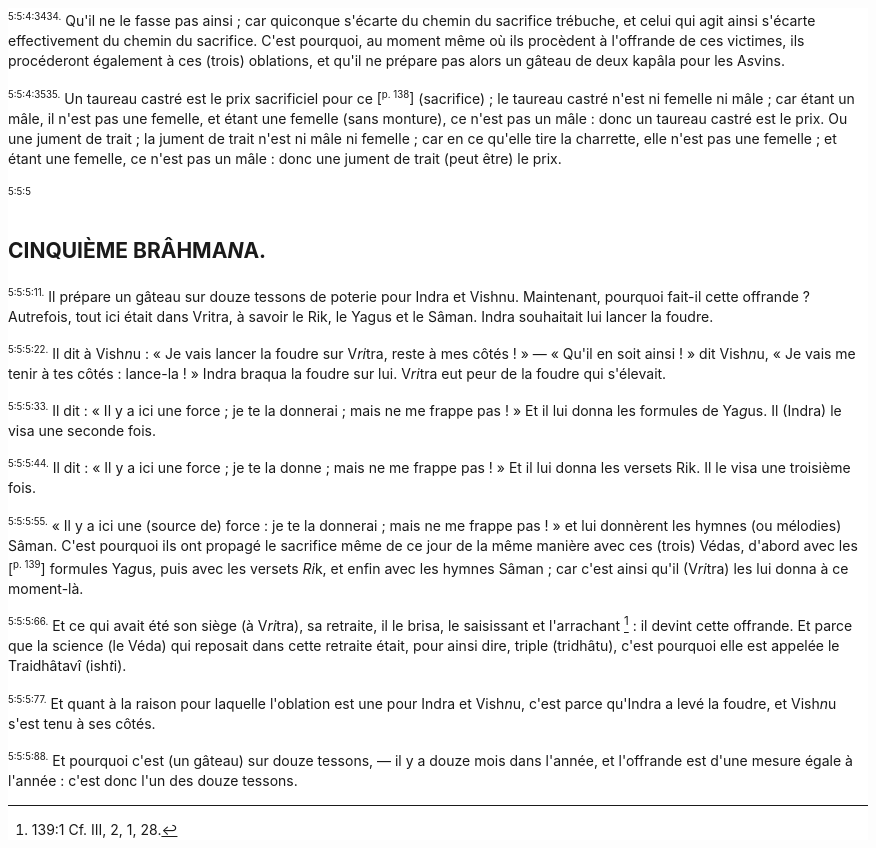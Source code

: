<span id="v5_5_4_3434"><sup><small>5:5:4:3434.</small></sup></span> Qu'il ne le fasse pas ainsi ; car quiconque s'écarte du chemin du sacrifice trébuche, et celui qui agit ainsi s'écarte effectivement du chemin du sacrifice. C'est pourquoi, au moment même où ils procèdent à l'offrande de ces victimes, ils procéderont également à ces (trois) oblations, et qu'il ne prépare pas alors un gâteau de deux kapâla pour les A<i>s</i>vins.

<span id="v5_5_4_3535"><sup><small>5:5:4:3535.</small></sup></span> Un taureau castré est le prix sacrificiel pour ce <span id="p138">[<sup><small>p. 138</small></sup>]</span> (sacrifice) ; le taureau castré n'est ni femelle ni mâle ; car étant un mâle, il n'est pas une femelle, et étant une femelle (sans monture), ce n'est pas un mâle : donc un taureau castré est le prix. Ou une jument de trait ; la jument de trait n'est ni mâle ni femelle ; car en ce qu'elle tire la charrette, elle n'est pas une femelle ; et étant une femelle, ce n'est pas un mâle : donc une jument de trait (peut être) le prix.


<span id="v5_5_5"><sup><small>5:5:5</small></sup></span>

## CINQUIÈME BRÂHMA<i>N</i>A.

<span id="v5_5_5_11"><sup><small>5:5:5:11.</small></sup></span> Il prépare un gâteau sur douze tessons de poterie pour Indra et Vishnu. Maintenant, pourquoi fait-il cette offrande ? Autrefois, tout ici était dans Vritra, à savoir le Rik, le Yagus et le Sâman. Indra souhaitait lui lancer la foudre.

<span id="v5_5_5_22"><sup><small>5:5:5:22.</small></sup></span> Il dit à Vish<i>n</i>u : « Je vais lancer la foudre sur V<i>ri</i>tra, reste à mes côtés ! » — « Qu'il en soit ainsi ! » dit Vish<i>n</i>u, « Je vais me tenir à tes côtés : lance-la ! » Indra braqua la foudre sur lui. V<i>ri</i>tra eut peur de la foudre qui s'élevait.

<span id="v5_5_5_33"><sup><small>5:5:5:33.</small></sup></span> Il dit : « Il y a ici une force ; je te la donnerai ; mais ne me frappe pas ! » Et il lui donna les formules de Ya<i>g</i>us. Il (Indra) le visa une seconde fois.

<span id="v5_5_5_44"><sup><small>5:5:5:44.</small></sup></span> Il dit : « Il y a ici une force ; je te la donne ; mais ne me frappe pas ! » Et il lui donna les versets Rik. Il le visa une troisième fois.

<span id="v5_5_5_55"><sup><small>5:5:5:55.</small></sup></span> « Il y a ici une (source de) force : je te la donnerai ; mais ne me frappe pas ! » et lui donnèrent les hymnes (ou mélodies) Sâman. C'est pourquoi ils ont propagé le sacrifice même de ce jour de la même manière avec ces (trois) Védas, d'abord avec les <span id="p139">[<sup><small>p. 139</small></sup>]</span> formules Ya<i>g</i>us, puis avec les versets <i>Ri</i>k, et enfin avec les hymnes Sâman ; car c'est ainsi qu'il (V<i>ri</i>tra) les lui donna à ce moment-là.

<span id="v5_5_5_66"><sup><small>5:5:5:66.</small></sup></span> Et ce qui avait été son siège (à V<i>ri</i>tra), sa retraite, il le brisa, le saisissant et l'arrachant [^273] : il devint cette offrande. Et parce que la science (le Véda) qui reposait dans cette retraite était, pour ainsi dire, triple (tridhâtu), c'est pourquoi elle est appelée le Traidhâtavî (ish<i>t</i>i).

<span id="v5_5_5_77"><sup><small>5:5:5:77.</small></sup></span> Et quant à la raison pour laquelle l'oblation est une pour Indra et Vish<i>n</i>u, c'est parce qu'Indra a levé la foudre, et Vish<i>n</i>u s'est tenu à ses côtés.

<span id="v5_5_5_88"><sup><small>5:5:5:88.</small></sup></span> Et pourquoi c'est (un gâteau) sur douze tessons, — il y a douze mois dans l'année, et l'offrande est d'une mesure égale à l'année : c'est donc l'un des douze tessons.


[^236]: 120:1 Selon Sâya<i>n</i>a (MS. IO 657), le terme « Pa<i>ñ</i><i>k</i>abila » dérive du fait que le récipient (pâtrî) sur lequel sont placés les cinq plats sacrificiels, au moment où ils sont « déposés » sur le vedi, comporte cinq trous ou ouvertures pour les sortir. Les oblations de Pa<i>ñ</i><i>k</i>abila doivent être effectuées pendant la quinzaine suivant la célébration du Da<i>s</i>apeya, c'est-à-dire pendant la quinzaine commençant avec la nouvelle lune de Vai<i>s</i>âkha, ou à la fin d'avril. Le cérémonial Taittirîya appelle ces oblations les « Di<i>s</i>âm avesh<i>t</i>aya<i>h</i> », c'est-à-dire « sacrifices accomplis pour l'apaisement des régions ».
[^237]: 120:2 Ou, deviendrait étourdi (en volant dans l'espace), cf. Taitt. Br. I, 8, 3, 1.
[^238]: 121:1 Ou, lui met de la nourriture.
[^239]: 122:1 Ou plutôt, cette direction vers le haut.
[^240]: 122:2 C'est-à-dire la région de la lumière, du soleil. Voir [V, 3, 1, 2](Book_3_5_3#v5_3_1_2) avec note.
[^241]: 123:1 La signification de ce composé est inconnue. Sâya<i>n</i>a l'explique comme signifiant « celui qui ne bouge pas d'un endroit, celui qui reste toujours au même endroit ». D'où l'hypothèse du dictionnaire de Saint-Pétersbourg : « Celui dont le troupeau (ou l'enclos à bétail, vra<i>g</i>a, vrâ<i>g</i>a) est stationnaire. » De même, le professeur Weber, dans le Dictionnaire de Böhtlingk. Voir cependant la lecture Kâ<i>n</i>va ci-dessus, [p. 50](Book_3_5_2#p50), note [1](Book_3_5_2#fn115), selon laquelle le mot semblerait désigner une personne atteinte d'une certaine maladie (choléra ou dysenterie). L'offrande « Pa<i>ñ</i><i>k</i>abila » peut être effectuée comme un ish<i>t</i>i spécial, indépendamment du Râ<i>g</i>asûya.
[^242]: 123:2 'Mais qui (sait) vivra un an ?' Taitt. Br. I, 8, 4. 3.
[^243]: 123:3 Dans ce cas, il pourrait les offrir comme des ish<i>t</i>is distincts, chacun avec ses barhis spéciaux, et se déplaçant vers l'est à partir du feu d'Âhavanîya.
[^244]: 124:1 C'est-à-dire que les six premières oblations doivent être combinées et accomplies ensemble comme une seule offrande, sans changer la couverture d'herbe sacrificielle sur l'autel.
[^245]: 124:2 Sâya<i>n</i>a fournit « rois » et se réfère à Taitt. Br. I, 8, 4, 1, où l'on dit que les Kurupa<i>ñ</i><i>k</i>âla (rois) sortent pendant la saison de la rosée (lors d'un raid dans le pays oriental) et reviennent avec leur butin à la fin de la saison chaude. Voir [paragraphe 5](Book_3_5_5#v5_5_2_5).
[^246]: 125:1 Dans le cérémonial Taittirîya, ce sacrifice animal précède le « prayu<i>g</i>â<i>m</i> havî<i>m</i>shi » ; lui-même succédé en premier lieu par le « sâtyadûtânâ<i>m</i> havî<i>m</i>shi ».
[^247]: 125:2 Sur le déroulement de la procédure concernant la « ash<i>t</i>âpadî », ou vache (supposée) stérile, qui s'est finalement avérée fécondée, voir la partie ii, p. 391 seq.
[^248]: 125:3 C'est-à-dire qu'il le fait surgir du milieu du peuple, et qu'il est protégé par eux de tous côtés.
[^249]: 126:1 Il lui est cependant permis de se raser les cheveux. Selon Lâ<i>t</i>y. Sr. IX, 2, 20 seq., il doit passer ses nuits durant l'année dans la caserne sur une peau de tigre ; il ne doit jamais entrer dans le village et doit constamment entretenir le feu. Personne dans son royaume, sauf un brahmane, ne doit se faire couper les cheveux, et même les chevaux doivent rester non tondus.
[^250]: 126:2 Le Ke<i>s</i>avapanîya, ou « coupe de cheveux » (sacrifice), le quatrième des sept sacrifices de Soma prescrits pour l'investiture d'un roi, doit être accompli à la pleine lune de <i>G</i>yesh<i>th</i>a (vers la p. 127, le 1er mai), un an après l'Abhishe<i>k</i>anîya, et doit prendre la forme de l'Atirâtra-<i>G</i>yotish<i>t</i>oma. Comme d'habitude, l'auteur ne fait allusion qu'aux particularités de l'accomplissement ordinaire. L'échelle ascendante ordinaire des stomas, à savoir. le Triv<i>ri</i>t-stoma pour le Bahishpavamâna-stotra, le Pa<i>ñ</i><i>k</i>ada<i>s</i>a pour les Â<i>g</i>ya-stotras et le Mâdhyandina-pavamâna ; le Saptada<i>s</i>a pour les P<i>ri</i>sh<i>th</i>a-stotras et le T<i>ri</i>tîya-pavamâna ; et l'Ekavi<i>m</i><i>s</i>a-stoma pour l'Agnish<i>t</i>oma-sâman — prescrit pour les douze stotras de l'Agnish<i>t</i>oma (partie i, p. 310 seq.), doit être inversé dans le cas présent, et l'échelle des stomas doit être décroissante. Les stotras suivants, à savoir (13-15) les trois Uktha-stotras ; (16) le Sho<i>d</i>a<i>s</i>in ; et (17-28) les trois tours du service nocturne nécessitant quatre stotras chacun, doivent également être exécutés dans le stoma Pa<i>ñ</i><i>k</i>ada<i>s</i>a (ou stoma à quinze versets), utilisé pour les hymnes du pressage du soir.
[^251]: 127:1 Le Sandhi-stotra, ou hymne du Crépuscule, Sâma-veda II, 99-104, est le stotra final de l'Atirâtra (partie ii, p. 398). Chacun des trois couplets est, comme d'habitude, chanté en triolet, les trois produisant ainsi les neuf versets du Triv<i>ri</i>t-stoma. L'air du Rathantara, sur lequel les couplets doivent être chantés, est donné dans l'Uhyagâna (Sâma-veda, vol. v, p. 381), mais avec des versets différents, à savoir Sâma-veda I, 30, 31 (abhi tvâ <i>s</i>ûra nonumo), les versets les plus couramment chantés sur cet air célèbre. Les manuels des chantres de l'Atirâtra (par exemple Ind. Off. MS. 1748) adaptent en conséquence la mélodie aux versets ici requis (enâ vo agni<i>m</i> namaso).
[^252]: 128:1 Le premier P<i>ri</i>sh<i>th</i>a-stotra (ou celui de Hoti) au service de midi est soit le Rathantara, Sâma-veda II, 30, 31 (comme par exemple à l'Agnish<i>t</i>oma), soit le B<i>ri</i>hat-sâman II, 159-160 (comme au sacrifice d'Ukthya). Le B<i>ri</i>hat est aussi ordinairement chanté à l'Atirâtra, mais dans le cas présent, le Rathantara doit lui être substitué.
[^253]: 128:2 Sâya<i>n</i>a interprète ce passage de manière à impliquer deux injonctions distinctes : « Tant qu'il vit, cela (se couper les cheveux) est pour lui une observance religieuse ; et il ne se tient pas sur le sol (sans chaussures). » La répétition dans le paragraphe suivant rend cependant cette interprétation très improbable.
[^254]: 129:1 L'auteur ne fait même pas allusion aux trois derniers sacrifices de Soma de la cérémonie d'inauguration, leur exécution ne comportant aucune caractéristique différente de celle du sacrifice de Soma normal. Le Vyush<i>t</i>i-dvirâtra, ou cérémonie des « deux nuits de l'aube », consiste en un sacrifice de Soma Agnish<i>t</i>oma et un sacrifice de Soma Atirâtra, à accomplir un mois après le Ke<i>s</i>avapanîya (ou, selon Taitt. Br. I, 8, 10, quinze jours après, à savoir respectivement à la nouvelle lune et au premier jour de la quinzaine lumineuse). Enfin, le Kshatra-dh<i>ri</i>ti, ou « exercice du pouvoir », un Agnish<i>t</i>oma, est accompli un mois plus tard, ou à la pleine lune de <i>S</i>râva<i>n</i>a (vers le 1er août). Certaines autorités, cependant, permettent que les sacrifices de Soma de la cérémonie d'investiture se concluent par le Ke<i>s</i>avapanîya Atirâtra (Kâty. <i>S</i>r. XV, 9, 26), peut-être précisément parce qu'aucune mention n'est faite dans le Brâhma<i>n</i>a des trois jours de Soma restants. Le sacrifice final de Soma est suivi, dans la quinzaine suivante de la lune croissante, par l'accomplissement du Sautrâma<i>n</i>î, dont l'auteur examine maintenant quelques caractéristiques particulières. Cette cérémonie (dont l'un des objets est l'expiation de tout excès commis dans la consommation de jus de Soma) est considérée dans le système sacrificiel comme la dernière des sept formes de Havirya<i>g</i><i>ñ</i>a ; elle combine l'ish<i>t</i>i et le sacrifice animal. Comme cette cérémonie est également célébrée après l'Agni<i>k</i>ayana, ou construction de l'autel du feu, elle est traitée plus en détail par l'auteur plus loin (Kâ<i>n</i><i>d</i>a XII, 7 seq.).
[^255]: 129:2 « L'Inde en 1887 » du professeur R. Wallace (planche 39) contient une représentation photographique d'une chèvre indienne avec des pendicules comme des mamelles.
[^256]: 129:3 Dans le cas du « somâtipavita », et non du « somavâmin », les Taittirîyas sacrifient une quatrième victime à Birihaspati.
[^257]: 130:1 Cette partie de la légende n'est qu'une répétition de I, 6, 3, 1 seq. Quelques modifications sont cependant apportées ici à la traduction.
[^258]: 130:2 Ou, « Soma dont Indra fut exclu » (apendra), comme traduit précédemment ; une traduction plus proche de la clause suivante rendant ce changement souhaitable ; — de même qu'Indra fut exclu du jus de Soma lorsqu'il fut produit, il en resta exclu (lorsqu'il fut offert).
[^259]: 131:1 Les baies de trois espèces différentes de Zizyphus jujuba, ou jujubier.
[^260]: 131:2 Le manuscrit du commentaire de Sâya<i>n</i>a dit « atrâsâtâm ».
[^261]: 133:1 Sur la préparation du parisrut ou surâ, voir XII, 7; Weber, Ind. Studien, X, p 349.
[^262]: 133:2 Les deux nouveaux foyers, à l'est de l'Âhavanîya, doivent être construits sur le modèle de ceux du Varu<i>n</i>apraghâsâ<i>h</i>, voir partie i, p. 392.
[^263]: 133:3 Cette interprétation douteuse de « vâyu » est tirée du dictionnaire de Saint-Pétersbourg, p. 134, où elle n'est cependant appliquée qu'à deux passages du Rig-veda. Sâya<i>n</i>a l'explique ici par « pâtrâ<i>n</i>i ga<i>k</i><i>kh</i>an vâyuva<i>k</i> <i>kh</i>îgragâmî vâ bhûtvâ pratyaṅ adhovartî pâtrâbhimukha<i>h</i> san. » Dans le Taitt. S., ce verset est précédé d'un autre (<i>Ri</i>k S. IX, 1, 6), « Que la fille de Sûrya purifie ton Soma écumant (parisrut) avec la prêle (passoire) intarissable. »
[^264]: 134:1 Selon le rituel des Taittirîyas, trois coupes de Surâ sont tirées.
[^265]: 134:2 <i>Ri</i>k S. X, 131, 2, et Taitt. S. I, 8, 21 lisent : « ici, ici apportez la nourriture de ceux qui ne sont pas allés à l'arrachage dévotionnel (coupe) de l'herbe barhis » (mais différemment Sâya<i>n</i>a, « qui ne sont pas allés à la négligence de la dévotion des barhis »).
[^266]: 134:3 C'est-à-dire qu'il doit répéter la formule : « Tu es pris p. 135 avec un support », suivie chaque fois d'une dédicace spéciale, « toi pour les A<i>s</i>vins ! » etc.
[^267]: 135:1 C'est-à-dire, sur le feu du sud des deux nouveaux feux, celui posé sur un monticule élevé.
[^268]: 136:1 Ces triplets aux Pères sont donnés Vâ<i>g</i>. S. XIX, 49-51; 55-57; 58-60. — Le rituel Taitt. présente ici une curieuse variante. Après que le reste de la liqueur (pure) a été offert aux Pères, un brahmane doit être amené pour boire la lie ; et si on ne trouve pas un tel homme (disposé à le faire), on les verse sur une fourmilière. Ceci doit être fait à titre d'expiation.
[^269]: 136:2 C'est-à-dire, selon Kâtyâyana (XV, 10, 19) et Sâya<i>n</i>a, les pa<i>s</i>u-puro<i>d</i>â<i>s</i>a, ou gâteaux de l'offrande animale. Leur exécution est irrégulière, dans la mesure où leurs divinités ne sont pas les mêmes que celles du sacrifice animal (les A<i>s</i>vins, Sarasvatî et Indra Sutrâman). Taitt. Br. I, 8, 6, 1, cependant, explique que dans ce cas, les sacrifices d'animaux sont sans « gâteaux d'animaux », les libations de liqueur, qui sont en effet offertes aux mêmes divinités, les remplaçant.
[^270]: 136:3 L'objet de l'offrande Sautrâma<i>n</i>î est de guérir ou de « rendre entier » le Sacrificateur.
[^271]: 137:1 C'est-à-dire, s'il est exécuté, indépendamment du Râ<i>g</i>asûya, comme une offrande spéciale en vue d'expier tout excès commis lors d'un sacrifice de Soma.
[^272]: 137:2 Un coup d'œil à la liste du contenu préfixée à la partie ii montrera comment ce déplacement du Pa<i>s</i>u-puro<i>d</i>â<i>s</i>a modifierait l'ordre régulier de la procédure.
[^273]: 139:1 Cf. III, 2, 1, 28.
[^274]: 140:1 Pour un sacrifice de Soma (de trois jours) avec un prix sacrificiel de mille vaches, le Trirâtra Sahasradakshi<i>n</i>a, voir partie ii, p. 424.
[^275]: 140:2 Voir partie ii, pp. 426, 440 seq.
[^276]: 141:1 Apparemment le fils d'A<i>g</i>âta<i>s</i>atru, roi de Kâ<i>s</i>î, qui est mentionné comme ayant été très compétent en théologie spéculative, et jaloux, à cet égard, du roi <i>G</i>anaka de Videha.
[^277]: 141:2 Selon Sâya<i>n</i>a, ces '<i>s</i>atamânas' sont semblables à la plaque ronde portée par le roi lors de la cérémonie de consécration ; voir [p. 104](Book_3_5_4#p104), note [2](Book_3_5_4#fn206). Ces plaques (comme les 'rukmas' en général, [VI, 7, 1, 2](Book_3_6_7#v6_7_1_2) seq.) étaient apparemment utilisées uniquement comme ornement, et non comme pièces de monnaie.
[^278]: 141:3 Sâya<i>n</i>a explique que cela signifie que l'or n'est pas utilisé pour la consommation réelle, mais seulement indirectement, comme pour les récipients sur lesquels la nourriture est servie, ou dans le trafic, comme moyen de troc ; l'or ne perdant ainsi jamais son apparence, sa « gloire ». Voir II, 2, 1, 5, « C'est pourquoi on ne se purifie pas avec lui (?), ni on ne fait rien d'autre avec lui. »
[^279]: 142:1 Ou bien, les gens étendent les vêtements (soit en les tissant, soit en les enfilant). « Étaler le sacrifice » est le terme habituel pour la pratique cérémonielle consistant à étendre le feu sacrificiel du Gârhapatya (ou feu domestique) sur les deux autres foyers, et donc pour l'accomplissement du sacrifice en général.
[^280]: 142:2 Voir [p. 119](Book_3_5_4#p119), note [2](Book_3_5_4#fn234).
[^281]: 142:3 C'est-à-dire en prenant en compte les veaux des trois vaches laitières : et en comptant éventuellement le don à l'Âgnîdhra.